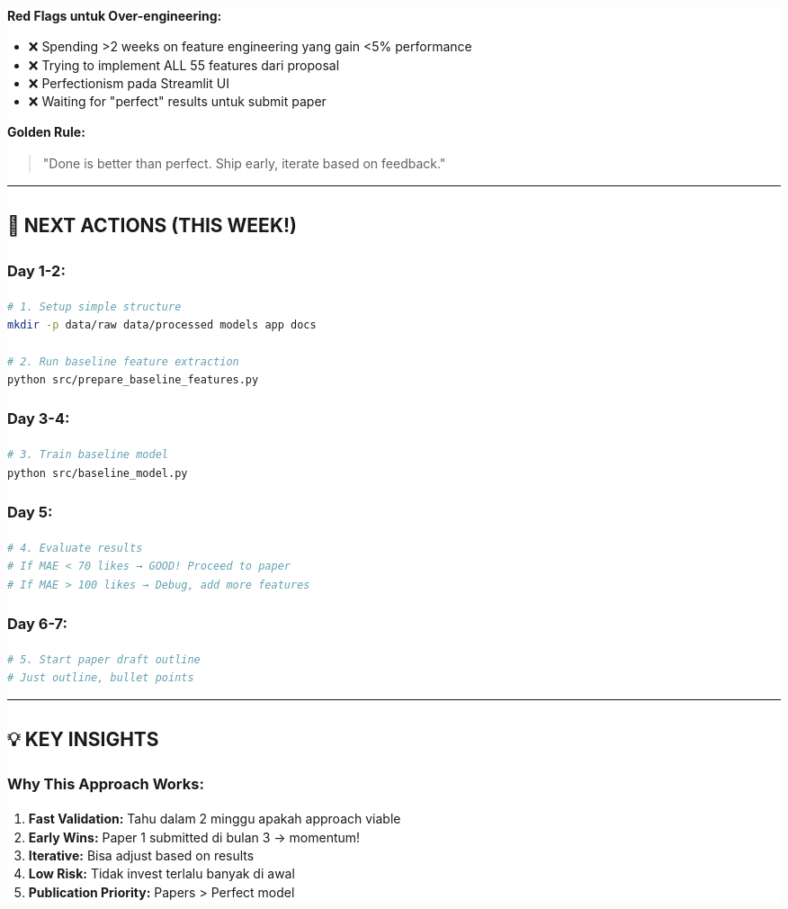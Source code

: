 **Red Flags untuk Over-engineering:**
- ❌ Spending >2 weeks on feature engineering yang gain <5% performance
- ❌ Trying to implement ALL 55 features dari proposal
- ❌ Perfectionism pada Streamlit UI
- ❌ Waiting for "perfect" results untuk submit paper

**Golden Rule:**
> "Done is better than perfect. Ship early, iterate based on feedback."

---

## 🎯 NEXT ACTIONS (THIS WEEK!)

### Day 1-2:
```bash
# 1. Setup simple structure
mkdir -p data/raw data/processed models app docs

# 2. Run baseline feature extraction
python src/prepare_baseline_features.py
```

### Day 3-4:
```bash
# 3. Train baseline model
python src/baseline_model.py
```

### Day 5:
```bash
# 4. Evaluate results
# If MAE < 70 likes → GOOD! Proceed to paper
# If MAE > 100 likes → Debug, add more features
```

### Day 6-7:
```bash
# 5. Start paper draft outline
# Just outline, bullet points
```

---

## 💡 KEY INSIGHTS

### Why This Approach Works:
1. **Fast Validation:** Tahu dalam 2 minggu apakah approach viable
2. **Early Wins:** Paper 1 submitted di bulan 3 → momentum!
3. **Iterative:** Bisa adjust based on results
4. **Low Risk:** Tidak invest terlalu banyak di awal
5. **Publication Priority:** Papers > Perfect model
